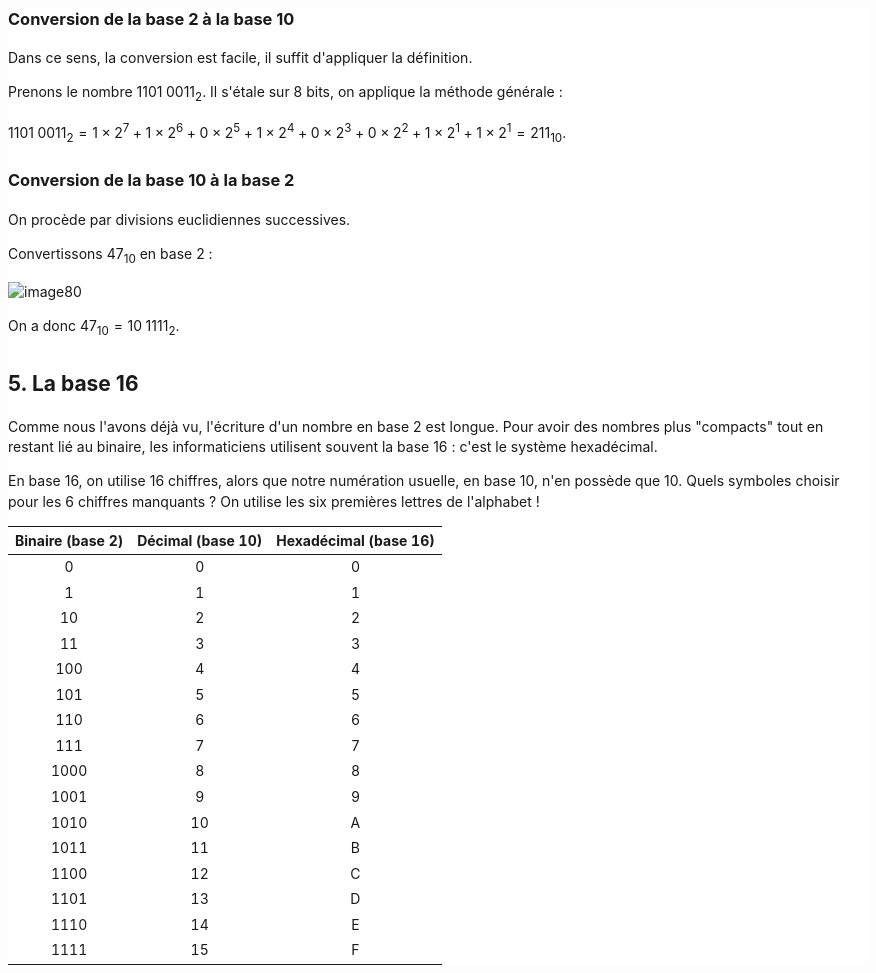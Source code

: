 ### Conversion de la base 2 à la base 10

Dans ce sens, la conversion est facile, il suffit d'appliquer la définition.

Prenons le nombre $1101\; 0011_2$. Il s'étale sur 8 bits, on applique la méthode générale :

$1101\; 0011_2 = 1\times 2^7 + 1\times 2^6 + 0\times 2^5 + 1\times 2^4 + 0\times 2^3 + 0\times 2^2 + 1\times 2^1 + 1\times 2^1 = 211_{10}$.

### Conversion de la base 10 à la base 2

On procède par divisions euclidiennes successives.

Convertissons $47_{10}$ en base 2 :

![image80](../../../assets/images/chgt_base2.svg)

On a donc $47_{10}=10\;1111_2$.

## 5. La base 16

Comme nous l'avons déjà vu, l'écriture d'un nombre en base 2 est longue. Pour avoir des nombres plus "compacts" tout en restant lié au binaire, les informaticiens utilisent souvent la base 16 : c'est le système hexadécimal.

En base 16, on utilise 16 chiffres, alors que notre numération usuelle, en base 10, n'en possède que 10. Quels symboles choisir pour les 6 chiffres manquants ? On utilise les six premières lettres de l'alphabet !


|Binaire (base 2)|Décimal (base 10)|Hexadécimal (base 16)|
| :---: | :---: | :---: |
|0|0|0|
|1|1|1|
|10|2|2|
|11|3|3|
|100|4|4|
|101|5|5|
|110|6|6|
|111|7|7|
|1000|8|8|
|1001|9|9|
|1010|10|A|
|1011|11|B|
|1100|12|C|
|1101|13|D|
|1110|14|E|
|1111|15|F|
